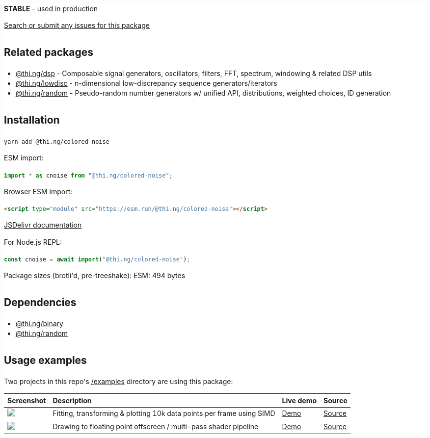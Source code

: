 **STABLE** - used in production

[Search or submit any issues for this package](https://github.com/thi-ng/umbrella/issues?q=%5Bcolored-noise%5D+in%3Atitle)

## Related packages

- [@thi.ng/dsp](https://github.com/thi-ng/umbrella/tree/develop/packages/dsp) - Composable signal generators, oscillators, filters, FFT, spectrum, windowing & related DSP utils
- [@thi.ng/lowdisc](https://github.com/thi-ng/umbrella/tree/develop/packages/lowdisc) - n-dimensional low-discrepancy sequence generators/iterators
- [@thi.ng/random](https://github.com/thi-ng/umbrella/tree/develop/packages/random) - Pseudo-random number generators w/ unified API, distributions, weighted choices, ID generation

## Installation

```bash
yarn add @thi.ng/colored-noise
```

ESM import:

```ts
import * as cnoise from "@thi.ng/colored-noise";
```

Browser ESM import:

```html
<script type="module" src="https://esm.run/@thi.ng/colored-noise"></script>
```

[JSDelivr documentation](https://www.jsdelivr.com/)

For Node.js REPL:

```js
const cnoise = await import("@thi.ng/colored-noise");
```

Package sizes (brotli'd, pre-treeshake): ESM: 494 bytes

## Dependencies

- [@thi.ng/binary](https://github.com/thi-ng/umbrella/tree/develop/packages/binary)
- [@thi.ng/random](https://github.com/thi-ng/umbrella/tree/develop/packages/random)

## Usage examples

Two projects in this repo's
[/examples](https://github.com/thi-ng/umbrella/tree/develop/examples)
directory are using this package:

| Screenshot                                                                                                             | Description                                                           | Live demo                                             | Source                                                                             |
|:-----------------------------------------------------------------------------------------------------------------------|:----------------------------------------------------------------------|:------------------------------------------------------|:-----------------------------------------------------------------------------------|
| <img src="https://raw.githubusercontent.com/thi-ng/umbrella/develop/assets/examples/simd-plot.png" width="240"/>       | Fitting, transforming & plotting 10k data points per frame using SIMD | [Demo](https://demo.thi.ng/umbrella/simd-plot/)       | [Source](https://github.com/thi-ng/umbrella/tree/develop/examples/simd-plot)       |
| <img src="https://raw.githubusercontent.com/thi-ng/umbrella/develop/assets/examples/webgl-float-fbo.jpg" width="240"/> | Drawing to floating point offscreen / multi-pass shader pipeline      | [Demo](https://demo.thi.ng/umbrella/webgl-float-fbo/) | [Source](https://github.com/thi-ng/umbrella/tree/develop/examples/webgl-float-fbo) |
